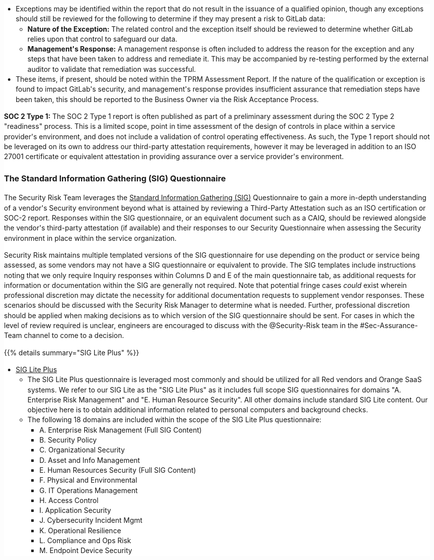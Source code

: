   - Exceptions may be identified within the report that do not result in the issuance of a qualified opinion, though any exceptions should still be reviewed for the following to determine if they may present a risk to GitLab data:
    - **Nature of the Exception:** The related control and the exception itself should be reviewed to determine whether GitLab relies upon that control to safeguard our data.
    - **Management's Response:** A management response is often included to address the reason for the exception and any steps that have been taken to address and remediate it. This may be accompanied by re-testing performed by the external auditor to validate that remediation was successful.
  - These items, if present, should be noted within the TPRM Assessment Report. If the nature of the qualification or exception is found to impact GitLab's security, and management's response provides insufficient assurance that remediation steps have been taken, this should be reported to the Business Owner via the Risk Acceptance Process.

**SOC 2 Type 1:** The SOC 2 Type 1 report is often published as part of a preliminary assessment during the SOC 2 Type 2 "readiness" process. This is a limited scope, point in time assessment of the design of controls in place within a service provider's environment, and does not include a validation of control operating effectiveness. As such, the Type 1 report should not be leveraged on its own to address our third-party attestation requirements, however it may be leveraged in addition to an ISO 27001 certificate or equivalent attestation in providing assurance over a service provider's environment.

### The Standard Information Gathering (SIG) Questionnaire

The Security Risk Team leverages the [Standard Information Gathering (SIG)](https://sharedassessments.org/sig/) Questionnaire to gain a more in-depth understanding of a vendor's Security environment beyond what is attained by reviewing a Third-Party Attestation such as an ISO certification or SOC-2 report. Responses within the SIG questionnaire, or an equivalent document such as a CAIQ, should be reviewed alongside the vendor's third-party attestation (if available) and their responses to our Security Questionnaire when assessing the Security environment in place within the service organization.

Security Risk maintains multiple templated versions of the SIG questionnaire for use depending on the product or service being assessed, as some vendors may not have a SIG questionnaire or equivalent to provide. The SIG templates include instructions noting that we only require Inquiry responses within Columns D and E of the main questionnaire tab, as additional requests for information or documentation within the SIG are generally not required. Note that potential fringe cases *could* exist wherein professional discretion may dictate the necessity for additional documentation requests to supplement vendor responses. These scenarios should be discussed with the Security Risk Manager to determine what is needed. Further, professional discretion should be applied when making decisions as to which version of the SIG questionnaire should be sent. For cases in which the level of review required is unclear, engineers are encouraged to discuss with the @Security-Risk team in the #Sec-Assurance-Team channel to come to a decision.

{{% details summary="SIG Lite Plus" %}}
- [SIG Lite Plus](https://docs.google.com/spreadsheets/d/1wvpY3oF8sG_UbnQzzlbXs85ahsfLiDQp/edit?usp=drive_link&ouid=103289635706160914358&rtpof=true&sd=true)
    - The SIG Lite Plus questionnaire is leveraged most commonly and should be utilized for all Red vendors and Orange SaaS systems. We refer to our SIG Lite as the "SIG Lite Plus" as it includes full scope SIG questionnaires for domains "A. Enterprise Risk Management" and "E. Human Resource Security". All other domains include standard SIG Lite content. Our objective here is to obtain additional information related to personal computers and background checks.
    - The following 18 domains are included within the scope of the SIG Lite Plus questionnaire:
        - A. Enterprise Risk Management (Full SIG Content)
        - B. Security Policy
        - C. Organizational Security
        - D. Asset and Info Management
        - E. Human Resources Security (Full SIG Content)
        - F. Physical and Environmental
        - G. IT Operations Management
        - H. Access Control
        - I. Application Security
        - J. Cybersecurity Incident Mgmt
        - K. Operational Resilience
        - L. Compliance and Ops Risk
        - M. Endpoint Device Security